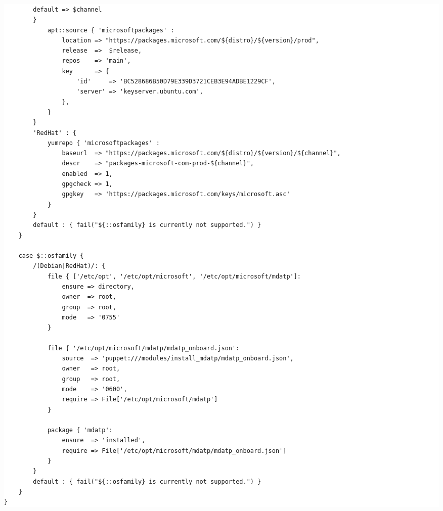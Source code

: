 ```puppet
        default => $channel
        }
            apt::source { 'microsoftpackages' :
                location => "https://packages.microsoft.com/${distro}/${version}/prod",
                release  =>  $release,
                repos    => 'main',
                key      => {
                    'id'     => 'BC528686B50D79E339D3721CEB3E94ADBE1229CF',
                    'server' => 'keyserver.ubuntu.com',
                },
            }
        }
        'RedHat' : {
            yumrepo { 'microsoftpackages' :
                baseurl  => "https://packages.microsoft.com/${distro}/${version}/${channel}",
                descr    => "packages-microsoft-com-prod-${channel}",
                enabled  => 1,
                gpgcheck => 1,
                gpgkey   => 'https://packages.microsoft.com/keys/microsoft.asc'
            }
        }
        default : { fail("${::osfamily} is currently not supported.") }
    }

    case $::osfamily {
        /(Debian|RedHat)/: {
            file { ['/etc/opt', '/etc/opt/microsoft', '/etc/opt/microsoft/mdatp']:
                ensure => directory,
                owner  => root,
                group  => root,
                mode   => '0755'
            }

            file { '/etc/opt/microsoft/mdatp/mdatp_onboard.json':
                source  => 'puppet:///modules/install_mdatp/mdatp_onboard.json',
                owner   => root,
                group   => root,
                mode    => '0600',
                require => File['/etc/opt/microsoft/mdatp']
            }

            package { 'mdatp':
                ensure  => 'installed',
                require => File['/etc/opt/microsoft/mdatp/mdatp_onboard.json']
            }
        }
        default : { fail("${::osfamily} is currently not supported.") }
    }
}
```
